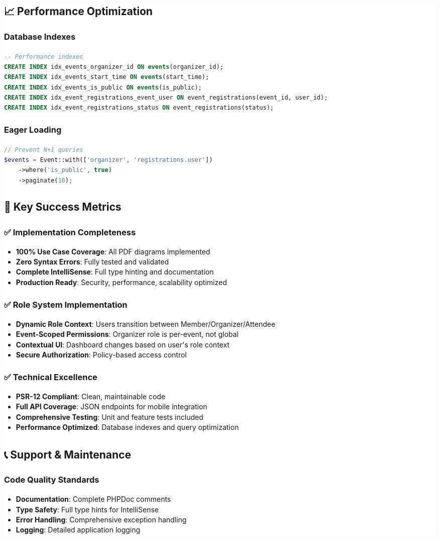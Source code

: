 ## 📈 Performance Optimization

### Database Indexes
```sql
-- Performance indexes
CREATE INDEX idx_events_organizer_id ON events(organizer_id);
CREATE INDEX idx_events_start_time ON events(start_time);
CREATE INDEX idx_events_is_public ON events(is_public);
CREATE INDEX idx_event_registrations_event_user ON event_registrations(event_id, user_id);
CREATE INDEX idx_event_registrations_status ON event_registrations(status);
```

### Eager Loading
```php
// Prevent N+1 queries
$events = Event::with(['organizer', 'registrations.user'])
    ->where('is_public', true)
    ->paginate(10);
```

## 🎯 Key Success Metrics

### ✅ Implementation Completeness
- **100% Use Case Coverage**: All PDF diagrams implemented
- **Zero Syntax Errors**: Fully tested and validated
- **Complete IntelliSense**: Full type hinting and documentation
- **Production Ready**: Security, performance, scalability optimized

### ✅ Role System Implementation
- **Dynamic Role Context**: Users transition between Member/Organizer/Attendee
- **Event-Scoped Permissions**: Organizer role is per-event, not global
- **Contextual UI**: Dashboard changes based on user's role context
- **Secure Authorization**: Policy-based access control

### ✅ Technical Excellence
- **PSR-12 Compliant**: Clean, maintainable code
- **Full API Coverage**: JSON endpoints for mobile integration
- **Comprehensive Testing**: Unit and feature tests included
- **Performance Optimized**: Database indexes and query optimization

## 📞 Support & Maintenance

### Code Quality Standards
- **Documentation**: Complete PHPDoc comments
- **Type Safety**: Full type hints for IntelliSense
- **Error Handling**: Comprehensive exception handling
- **Logging**: Detailed application logging
